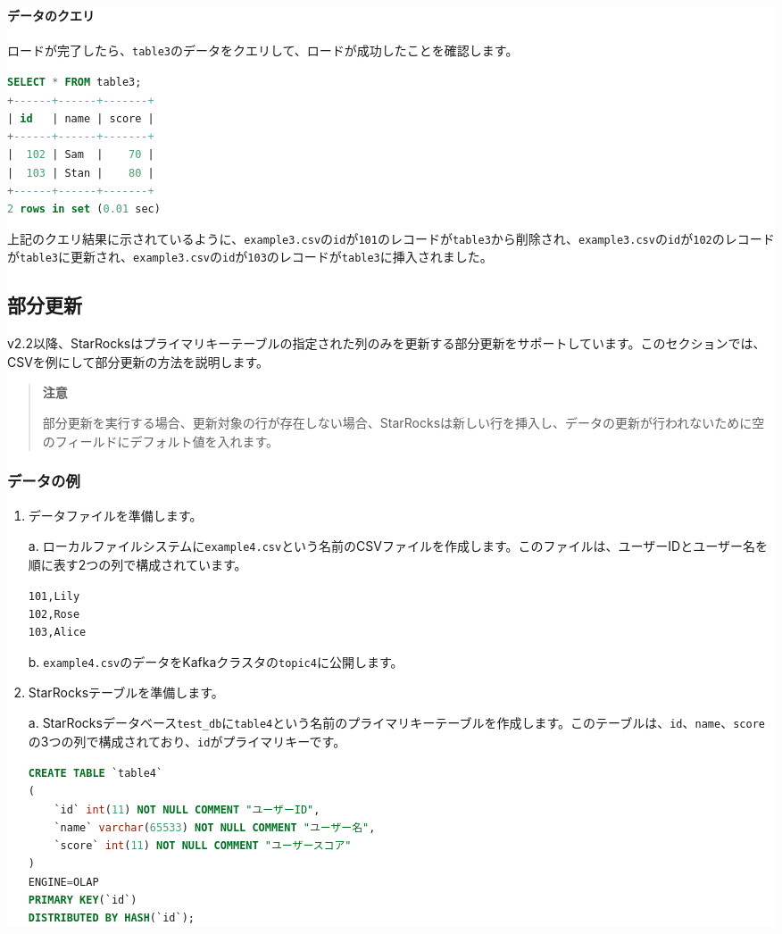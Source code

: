 #### データのクエリ

ロードが完了したら、`table3`のデータをクエリして、ロードが成功したことを確認します。

```SQL
SELECT * FROM table3;
+------+------+-------+
| id   | name | score |
+------+------+-------+
|  102 | Sam  |    70 |
|  103 | Stan |    80 |
+------+------+-------+
2 rows in set (0.01 sec)
```

上記のクエリ結果に示されているように、`example3.csv`の`id`が`101`のレコードが`table3`から削除され、`example3.csv`の`id`が`102`のレコードが`table3`に更新され、`example3.csv`の`id`が`103`のレコードが`table3`に挿入されました。

## 部分更新

v2.2以降、StarRocksはプライマリキーテーブルの指定された列のみを更新する部分更新をサポートしています。このセクションでは、CSVを例にして部分更新の方法を説明します。

> **注意**
>
> 部分更新を実行する場合、更新対象の行が存在しない場合、StarRocksは新しい行を挿入し、データの更新が行われないために空のフィールドにデフォルト値を入れます。

### データの例

1. データファイルを準備します。

   a. ローカルファイルシステムに`example4.csv`という名前のCSVファイルを作成します。このファイルは、ユーザーIDとユーザー名を順に表す2つの列で構成されています。

      ```Plain
      101,Lily
      102,Rose
      103,Alice
      ```

   b. `example4.csv`のデータをKafkaクラスタの`topic4`に公開します。

2. StarRocksテーブルを準備します。

   a. StarRocksデータベース`test_db`に`table4`という名前のプライマリキーテーブルを作成します。このテーブルは、`id`、`name`、`score`の3つの列で構成されており、`id`がプライマリキーです。

      ```SQL
      CREATE TABLE `table4`
      (
          `id` int(11) NOT NULL COMMENT "ユーザーID",
          `name` varchar(65533) NOT NULL COMMENT "ユーザー名",
          `score` int(11) NOT NULL COMMENT "ユーザースコア"
      )
      ENGINE=OLAP
      PRIMARY KEY(`id`)
      DISTRIBUTED BY HASH(`id`);
      ```
